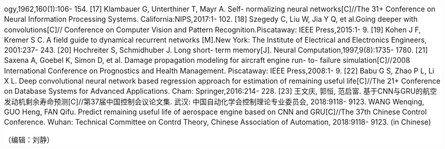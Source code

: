 ogy,1962,160(1):106- 154. [17] Klambauer G, Unterthiner T, Mayr A. Self- normalizing neural networks[C]//The 31+ Conference on Neural Information Processing Systems. California:NIPS,2017:1- 102. [18] Szegedy C, Liu W, Jia Y Q, et al.Going deeper with convolutions[C]// Conference on Computer Vision and Pattern Recognition.Piscataway: IEEE Press,2015:1- 9. [19] Kohen J F, Kremer S C. A field guide to dynamical recurrent networks [M].New York: The Institute of Electrical and Electronics Engineers, 2001:237- 243. [20] Hochreiter S, Schmidhuber J. Long short- term memory[J]. Neural Computation,1997,9(8):1735- 1780. [21] Saxena A, Goebel K, Simon D, et al. Damage propagation modeling for aircraft engine run- to- failure simulation[C]//2008 International Conference on Prognostics and Health Management. Piscataway: IEEE Press,2008:1- 9. [22] Babu G S, Zhao P L, Li X L. Deep convolutional neural network based regression approach for estimation of remaining useful life[C]//The 21+ Conference on Database Systems for Advanced Applications. Cham: Springer,2016:214- 228. [23] 王文庆, 郭恒, 范启富. 基于CNN与GRU的航空发动机剩余寿命预测[C]//第37届中国控制会议论文集. 武汉: 中国自动化学会控制理论专业委员会, 2018:9118- 9123. WANG Wenqing, GUO Heng, FAN Qifu. Predict remaining useful life of aerospace engine based on CNN and GRU[C]//The 37th Chinese Control Conference. Wuhan: Technical Committee on Contrd Theory, Chinese Association of Automation, 2018:9118- 9123. (in Chinese)

（编辑：刘静）